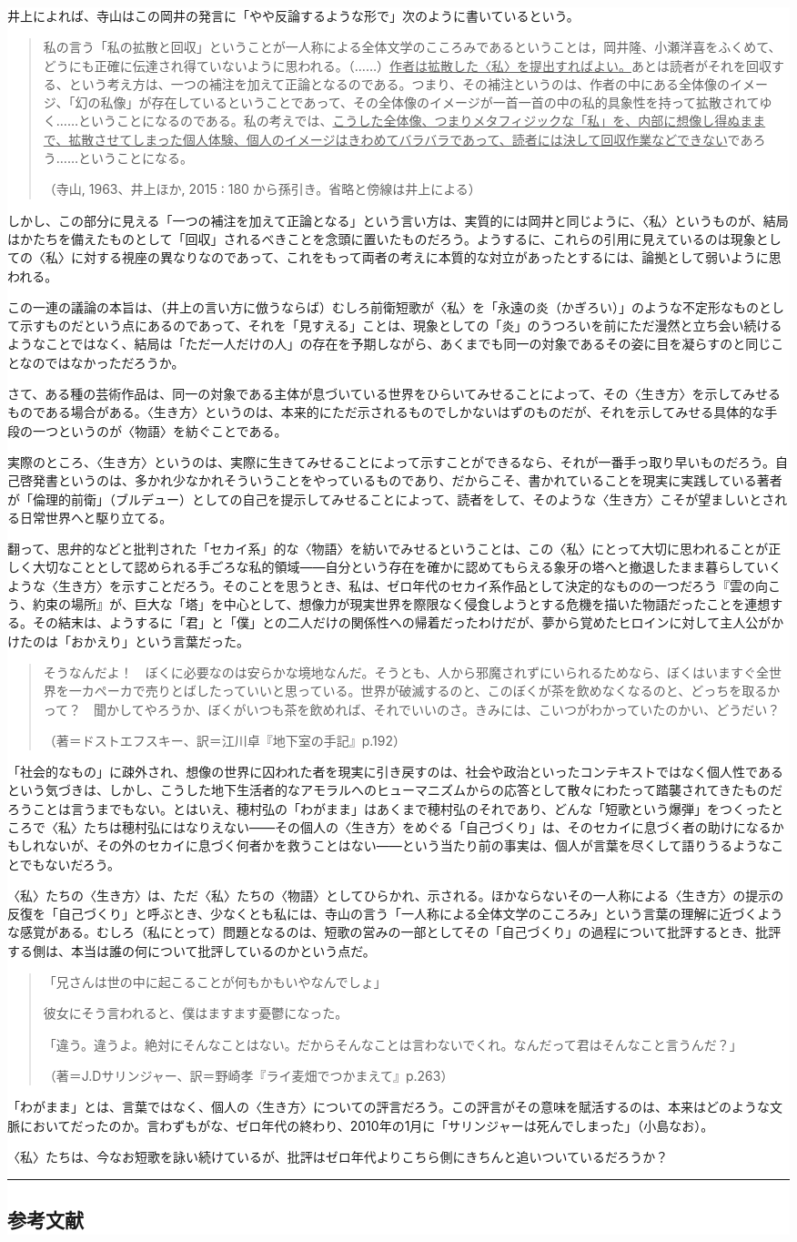井上によれば、寺山はこの岡井の発言に「やや反論するような形で」次のように書いているという。

> 私の言う「私の拡散と回収」ということが一人称による全体文学のこころみであるということは，岡井隆、小瀬洋喜をふくめて、どうにも正確に伝達され得ていないように思われる。（……）<u>作者は拡散した〈私〉を提出すればよい。</u>あとは読者がそれを回収する、という考え方は、一つの補注を加えて正論となるのである。つまり、その補注というのは、作者の中にある全体像のイメージ、「幻の私像」が存在しているということであって、その全体像のイメージが一首一首の中の私的具象性を持って拡散されてゆく……ということになるのである。私の考えでは、<u>こうした全体像、つまりメタフィジックな「私」を、内部に想像し得ぬままで、拡散させてしまった個人体験、個人のイメージはきわめてバラバラであって、読者には決して回収作業などできない</u>であろう……ということになる。
>
> （寺山, 1963、井上ほか, 2015 : 180 から孫引き。省略と傍線は井上による）

しかし、この部分に見える「一つの補注を加えて正論となる」という言い方は、実質的には岡井と同じように、〈私〉というものが、結局はかたちを備えたものとして「回収」されるべきことを念頭に置いたものだろう。ようするに、これらの引用に見えているのは現象としての〈私〉に対する視座の異なりなのであって、これをもって両者の考えに本質的な対立があったとするには、論拠として弱いように思われる。

この一連の議論の本旨は、（井上の言い方に倣うならば）むしろ前衛短歌が〈私〉を「永遠の炎（かぎろい）」のような不定形なものとして示すものだという点にあるのであって、それを「見すえる」ことは、現象としての「炎」のうつろいを前にただ漫然と立ち会い続けるようなことではなく、結局は「ただ一人だけの人」の存在を予期しながら、あくまでも同一の対象であるその姿に目を凝らすのと同じことなのではなかっただろうか。

さて、ある種の芸術作品は、同一の対象である主体が息づいている世界をひらいてみせることによって、その〈生き方〉を示してみせるものである場合がある。〈生き方〉というのは、本来的にただ示されるものでしかないはずのものだが、それを示してみせる具体的な手段の一つというのが〈物語〉を紡ぐことである。

実際のところ、〈生き方〉というのは、実際に生きてみせることによって示すことができるなら、それが一番手っ取り早いものだろう。自己啓発書というのは、多かれ少なかれそういうことをやっているものであり、だからこそ、書かれていることを現実に実践している著者が「倫理的前衛」（ブルデュー）としての自己を提示してみせることによって、読者をして、そのような〈生き方〉こそが望ましいとされる日常世界へと駆り立てる。

翻って、思弁的などと批判された「セカイ系」的な〈物語〉を紡いでみせるということは、この〈私〉にとって大切に思われることが正しく大切なこととして認められる手ごろな私的領域――自分という存在を確かに認めてもらえる象牙の塔へと撤退したまま暮らしていくような〈生き方〉を示すことだろう。そのことを思うとき、私は、ゼロ年代のセカイ系作品として決定的なものの一つだろう『雲の向こう、約束の場所』が、巨大な「塔」を中心として、想像力が現実世界を際限なく侵食しようとする危機を描いた物語だったことを連想する。その結末は、ようするに「君」と「僕」との二人だけの関係性への帰着だったわけだが、夢から覚めたヒロインに対して主人公がかけたのは「おかえり」という言葉だった。

> そうなんだよ！　ぼくに必要なのは安らかな境地なんだ。そうとも、人から邪魔されずにいられるためなら、ぼくはいますぐ全世界を一カペーカで売りとばしたっていいと思っている。世界が破滅するのと、このぼくが茶を飲めなくなるのと、どっちを取るかって？　聞かしてやろうか、ぼくがいつも茶を飲めれば、それでいいのさ。きみには、こいつがわかっていたのかい、どうだい？
>
> （著＝ドストエフスキー、訳＝江川卓『地下室の手記』p.192）

「社会的なもの」に疎外され、想像の世界に囚われた者を現実に引き戻すのは、社会や政治といったコンテキストではなく個人性であるという気づきは、しかし、こうした地下生活者的なアモラルへのヒューマニズムからの応答として散々にわたって踏襲されてきたものだろうことは言うまでもない。とはいえ、穂村弘の「わがまま」はあくまで穂村弘のそれであり、どんな「短歌という爆弾」をつくったところで〈私〉たちは穂村弘にはなりえない――その個人の〈生き方〉をめぐる「自己づくり」は、そのセカイに息づく者の助けになるかもしれないが、その外のセカイに息づく何者かを救うことはない――という当たり前の事実は、個人が言葉を尽くして語りうるようなことでもないだろう。

〈私〉たちの〈生き方〉は、ただ〈私〉たちの〈物語〉としてひらかれ、示される。ほかならないその一人称による〈生き方〉の提示の反復を「自己づくり」と呼ぶとき、少なくとも私には、寺山の言う「一人称による全体文学のこころみ」という言葉の理解に近づくような感覚がある。むしろ（私にとって）問題となるのは、短歌の営みの一部としてその「自己づくり」の過程について批評するとき、批評する側は、本当は誰の何について批評しているのかという点だ。

> 「兄さんは世の中に起こることが何もかもいやなんでしょ」
>
> 彼女にそう言われると、僕はますます憂鬱になった。
>
> 「違う。違うよ。絶対にそんなことはない。だからそんなことは言わないでくれ。なんだって君はそんなこと言うんだ？」
>
> （著＝J.Dサリンジャー、訳＝野崎孝『ライ麦畑でつかまえて』p.263）

「わがまま」とは、言葉ではなく、個人の〈生き方〉についての評言だろう。この評言がその意味を賦活するのは、本来はどのような文脈においてだったのか。言わずもがな、ゼロ年代の終わり、2010年の1月に「サリンジャーは死んでしまった」（小島なお）。

〈私〉たちは、今なお短歌を詠い続けているが、批評はゼロ年代よりこちら側にきちんと追いついているだろうか？

---

## 参考文献
